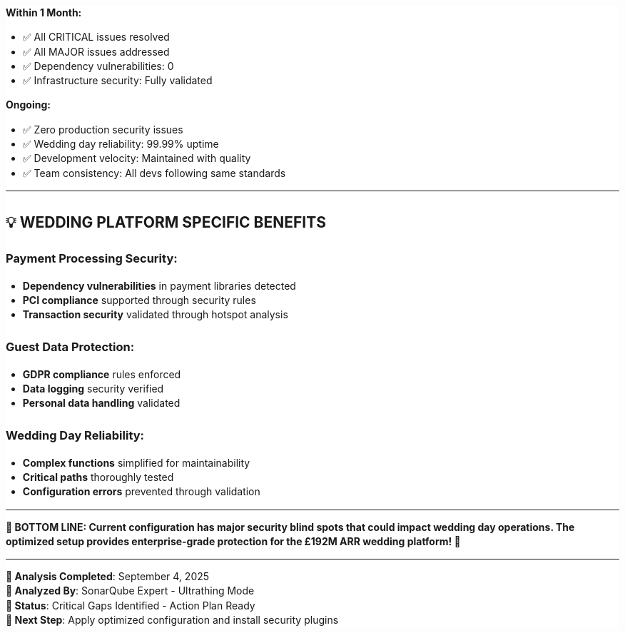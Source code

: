 **Within 1 Month:**  
- ✅ All CRITICAL issues resolved
- ✅ All MAJOR issues addressed
- ✅ Dependency vulnerabilities: 0
- ✅ Infrastructure security: Fully validated

**Ongoing:**
- ✅ Zero production security issues
- ✅ Wedding day reliability: 99.99% uptime
- ✅ Development velocity: Maintained with quality
- ✅ Team consistency: All devs following same standards

---

## 💡 **WEDDING PLATFORM SPECIFIC BENEFITS**

### **Payment Processing Security:**
- **Dependency vulnerabilities** in payment libraries detected
- **PCI compliance** supported through security rules
- **Transaction security** validated through hotspot analysis

### **Guest Data Protection:**  
- **GDPR compliance** rules enforced
- **Data logging** security verified
- **Personal data handling** validated

### **Wedding Day Reliability:**
- **Complex functions** simplified for maintainability
- **Critical paths** thoroughly tested
- **Configuration errors** prevented through validation

---

**🚨 BOTTOM LINE: Current configuration has major security blind spots that could impact wedding day operations. The optimized setup provides enterprise-grade protection for the £192M ARR wedding platform! 🚨**

---

**📅 Analysis Completed**: September 4, 2025  
**🔧 Analyzed By**: SonarQube Expert - Ultrathing Mode  
**🎯 Status**: Critical Gaps Identified - Action Plan Ready  
**🚀 Next Step**: Apply optimized configuration and install security plugins